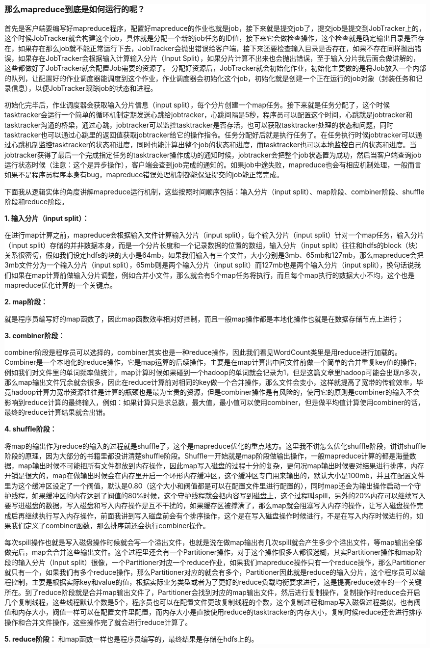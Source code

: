 ### 那么mapreduce到底是如何运行的呢？
首先是客户端要编写好mapreduce程序，配置好mapreduce的作业也就是job，接下来就是提交job了，提交job是提交到JobTracker上的，这个时候JobTracker就会构建这个job，具体就是分配一个新的job任务的ID值，接下来它会做检查操作，这个检查就是确定输出目录是否存在，如果存在那么job就不能正常运行下去，JobTracker会抛出错误给客户端，接下来还要检查输入目录是否存在，如果不存在同样抛出错误，如果存在JobTracker会根据输入计算输入分片（Input Split），如果分片计算不出来也会抛出错误，至于输入分片我后面会做讲解的，这些都做好了JobTracker就会配置Job需要的资源了。
分配好资源后，JobTracker就会初始化作业，初始化主要做的是将Job放入一个内部的队列，让配置好的作业调度器能调度到这个作业，作业调度器会初始化这个job，初始化就是创建一个正在运行的job对象（封装任务和记录信息），以便JobTracker跟踪job的状态和进程。

初始化完毕后，作业调度器会获取输入分片信息（input split），每个分片创建一个map任务。接下来就是任务分配了，这个时候tasktracker会运行一个简单的循环机制定期发送心跳给jobtracker，心跳间隔是5秒，程序员可以配置这个时间，心跳就是jobtracker和tasktracker沟通的桥梁，通过心跳，jobtracker可以监控tasktracker是否存活，也可以获取tasktracker处理的状态和问题，同时tasktracker也可以通过心跳里的返回值获取jobtracker给它的操作指令。任务分配好后就是执行任务了。在任务执行时候jobtracker可以通过心跳机制监控tasktracker的状态和进度，同时也能计算出整个job的状态和进度，而tasktracker也可以本地监控自己的状态和进度。当jobtracker获得了最后一个完成指定任务的tasktracker操作成功的通知时候，jobtracker会把整个job状态置为成功，然后当客户端查询job运行状态时候（注意：这个是异步操作），客户端会查到job完成的通知的。如果job中途失败，mapreduce也会有相应机制处理，一般而言如果不是程序员程序本身有bug，mapreduce错误处理机制都能保证提交的job能正常完成。

下面我从逻辑实体的角度讲解mapreduce运行机制，这些按照时间顺序包括：输入分片（input split）、map阶段、combiner阶段、shuffle阶段和reduce阶段。

**1. 输入分片（input split）：**

在进行map计算之前，mapreduce会根据输入文件计算输入分片（input split），每个输入分片（input split）针对一个map任务，输入分片（input split）存储的并非数据本身，而是一个分片长度和一个记录数据的位置的数组，输入分片（input split）往往和hdfs的block（块）关系很密切，假如我们设定hdfs的块的大小是64mb，如果我们输入有三个文件，大小分别是3mb、65mb和127mb，那么mapreduce会把3mb文件分为一个输入分片（input split），65mb则是两个输入分片（input split）而127mb也是两个输入分片（input split），换句话说我们如果在map计算前做输入分片调整，例如合并小文件，那么就会有5个map任务将执行，而且每个map执行的数据大小不均，这个也是mapreduce优化计算的一个关键点。

**2. map阶段：**

就是程序员编写好的map函数了，因此map函数效率相对好控制，而且一般map操作都是本地化操作也就是在数据存储节点上进行；

**3. combiner阶段：**

combiner阶段是程序员可以选择的，combiner其实也是一种reduce操作，因此我们看见WordCount类里是用reduce进行加载的。Combiner是一个本地化的reduce操作，它是map运算的后续操作，主要是在map计算出中间文件前做一个简单的合并重复key值的操作，例如我们对文件里的单词频率做统计，map计算时候如果碰到一个hadoop的单词就会记录为1，但是这篇文章里hadoop可能会出现n多次，那么map输出文件冗余就会很多，因此在reduce计算前对相同的key做一个合并操作，那么文件会变小，这样就提高了宽带的传输效率，毕竟hadoop计算力宽带资源往往是计算的瓶颈也是最为宝贵的资源，但是combiner操作是有风险的，使用它的原则是combiner的输入不会影响到reduce计算的最终输入，例如：如果计算只是求总数，最大值，最小值可以使用combiner，但是做平均值计算使用combiner的话，最终的reduce计算结果就会出错。

**4. shuffle阶段：**

将map的输出作为reduce的输入的过程就是shuffle了，这个是mapreduce优化的重点地方。这里我不讲怎么优化shuffle阶段，讲讲shuffle阶段的原理，因为大部分的书籍里都没讲清楚shuffle阶段。Shuffle一开始就是map阶段做输出操作，一般mapreduce计算的都是海量数据，map输出时候不可能把所有文件都放到内存操作，因此map写入磁盘的过程十分的复杂，更何况map输出时候要对结果进行排序，内存开销是很大的，map在做输出时候会在内存里开启一个环形内存缓冲区，这个缓冲区专门用来输出的，默认大小是100mb，并且在配置文件里为这个缓冲区设定了一个阀值，默认是0.80（这个大小和阀值都是可以在配置文件里进行配置的），同时map还会为输出操作启动一个守护线程，如果缓冲区的内存达到了阀值的80%时候，这个守护线程就会把内容写到磁盘上，这个过程叫spill，另外的20%内存可以继续写入要写进磁盘的数据，写入磁盘和写入内存操作是互不干扰的，如果缓存区被撑满了，那么map就会阻塞写入内存的操作，让写入磁盘操作完成后再继续执行写入内存操作，前面我讲到写入磁盘前会有个排序操作，这个是在写入磁盘操作时候进行，不是在写入内存时候进行的，如果我们定义了combiner函数，那么排序前还会执行combiner操作。

每次spill操作也就是写入磁盘操作时候就会写一个溢出文件，也就是说在做map输出有几次spill就会产生多少个溢出文件，等map输出全部做完后，map会合并这些输出文件。这个过程里还会有一个Partitioner操作，对于这个操作很多人都很迷糊，其实Partitioner操作和map阶段的输入分片（Input split）很像，一个Partitioner对应一个reduce作业，如果我们mapreduce操作只有一个reduce操作，那么Partitioner就只有一个，如果我们有多个reduce操作，那么Partitioner对应的就会有多个，Partitioner因此就是reduce的输入分片，这个程序员可以编程控制，主要是根据实际key和value的值，根据实际业务类型或者为了更好的reduce负载均衡要求进行，这是提高reduce效率的一个关键所在。到了reduce阶段就是合并map输出文件了，Partitioner会找到对应的map输出文件，然后进行复制操作，复制操作时reduce会开启几个复制线程，这些线程默认个数是5个，程序员也可以在配置文件更改复制线程的个数，这个复制过程和map写入磁盘过程类似，也有阀值和内存大小，阀值一样可以在配置文件里配置，而内存大小是直接使用reduce的tasktracker的内存大小，复制时候reduce还会进行排序操作和合并文件操作，这些操作完了就会进行reduce计算了。

**5. reduce阶段：**
和map函数一样也是程序员编写的，最终结果是存储在hdfs上的。